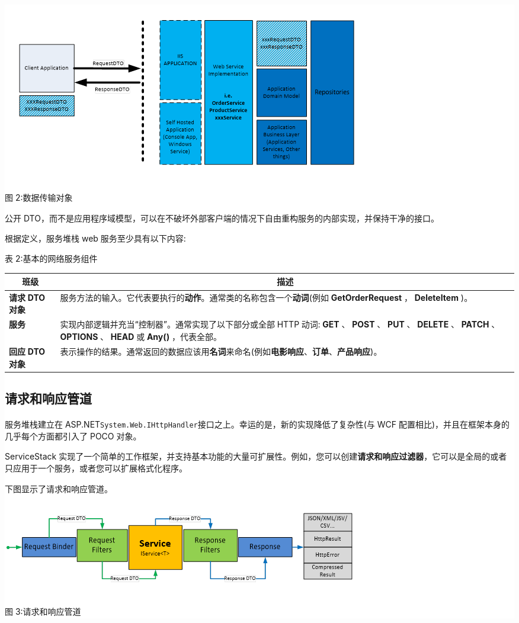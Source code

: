 ![](img/image005.png)

图 2:数据传输对象

公开 DTO，而不是应用程序域模型，可以在不破坏外部客户端的情况下自由重构服务的内部实现，并保持干净的接口。

根据定义，服务堆栈 web 服务至少具有以下内容:

表 2:基本的网络服务组件

| 班级 | 描述 |
| --- | --- |
| **请求 DTO 对象** | 服务方法的输入。它代表要执行的**动作**。通常类的名称包含一个**动词**(例如 **GetOrderRequest** ， **DeleteItem** )。 |
| **服务** | 实现内部逻辑并充当“控制器”。通常实现了以下部分或全部 HTTP 动词: **GET** 、 **POST** 、 **PUT** 、 **DELETE** 、 **PATCH** 、 **OPTIONS** 、 **HEAD** 或 **Any()** ，代表全部。 |
| **回应 DTO 对象** | 表示操作的结果。通常返回的数据应该用**名词**来命名(例如**电影响应**、**订单**、**产品响应**)。 |

## 请求和响应管道

服务堆栈建立在 ASP.NET`System.Web.IHttpHandler`接口之上。幸运的是，新的实现降低了复杂性(与 WCF 配置相比)，并且在框架本身的几乎每个方面都引入了 POCO 对象。

ServiceStack 实现了一个简单的工作框架，并支持基本功能的大量可扩展性。例如，您可以创建**请求和响应过滤器**，它可以是全局的或者只应用于一个服务，或者您可以扩展格式化程序。

下图显示了请求和响应管道。

![](img/image006.png)

图 3:请求和响应管道
